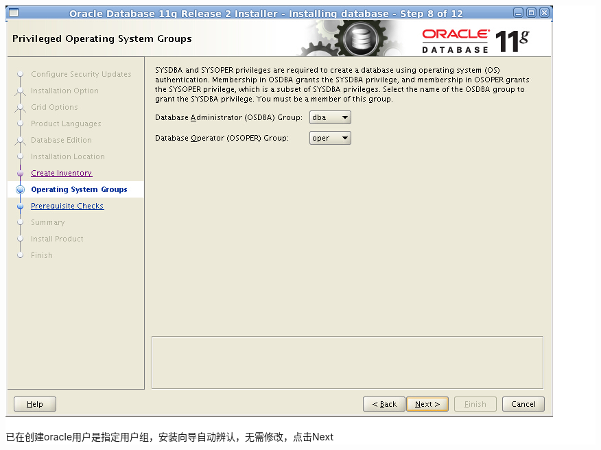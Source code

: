 ![Oracle11gR2安装向导](../../public/imgs/oracle_db_11gr2_inst/step_8_of_12_01.jpg)

已在创建oracle用户是指定用户组，安装向导自动辨认，无需修改，点击Next
